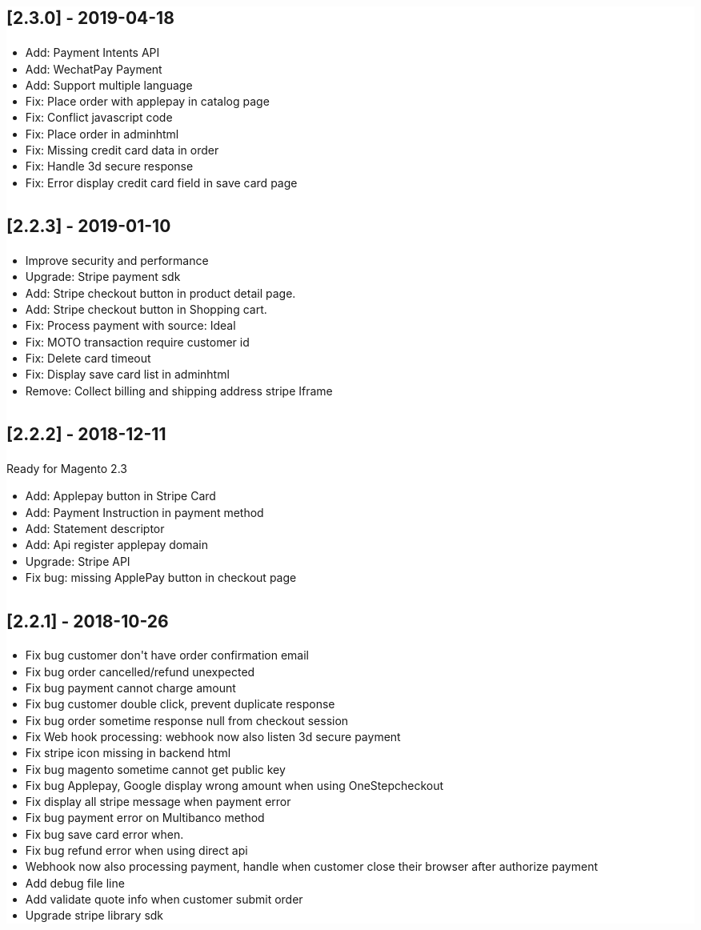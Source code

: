 ## [2.3.0] - 2019-04-18
-   Add: Payment Intents API
-   Add: WechatPay Payment
-   Add: Support multiple language
-   Fix: Place order with applepay in catalog page
-   Fix: Conflict javascript code
-   Fix: Place order in adminhtml
-   Fix: Missing credit card data in order
-   Fix: Handle 3d secure response
-   Fix: Error display credit card field in save card page

## [2.2.3] - 2019-01-10
-   Improve security and performance
-   Upgrade: Stripe payment sdk
-   Add: Stripe checkout button in product detail page.
-   Add: Stripe checkout button in Shopping cart.
-   Fix: Process payment with source: Ideal
-   Fix: MOTO transaction require customer id
-   Fix: Delete card timeout 
-   Fix: Display save card list in adminhtml
-   Remove: Collect billing and shipping address stripe Iframe

## [2.2.2] - 2018-12-11
Ready for Magento 2.3
-   Add: Applepay button in Stripe Card
-   Add: Payment Instruction in payment method
-   Add: Statement descriptor
-   Add: Api register applepay domain
-   Upgrade: Stripe API
-   Fix bug: missing ApplePay button in checkout page

## [2.2.1] - 2018-10-26
-   Fix bug customer don't have order confirmation email
-   Fix bug order cancelled/refund unexpected
-   Fix bug payment cannot charge amount
-   Fix bug customer double click, prevent duplicate response
-   Fix bug order sometime response null from checkout session
-   Fix Web hook processing: webhook now also listen 3d secure payment
-   Fix stripe icon missing in backend html
-   Fix bug magento sometime cannot get public key
-   Fix bug Applepay, Google display wrong amount when using OneStepcheckout
-   Fix display all stripe message when payment error
-   Fix bug payment error on Multibanco method
-   Fix bug save card error when.
-   Fix bug refund error when using direct api
-   Webhook now also processing payment, handle when customer close their browser after authorize payment
-   Add debug file line
-   Add validate quote info when customer submit order
-   Upgrade stripe library sdk
